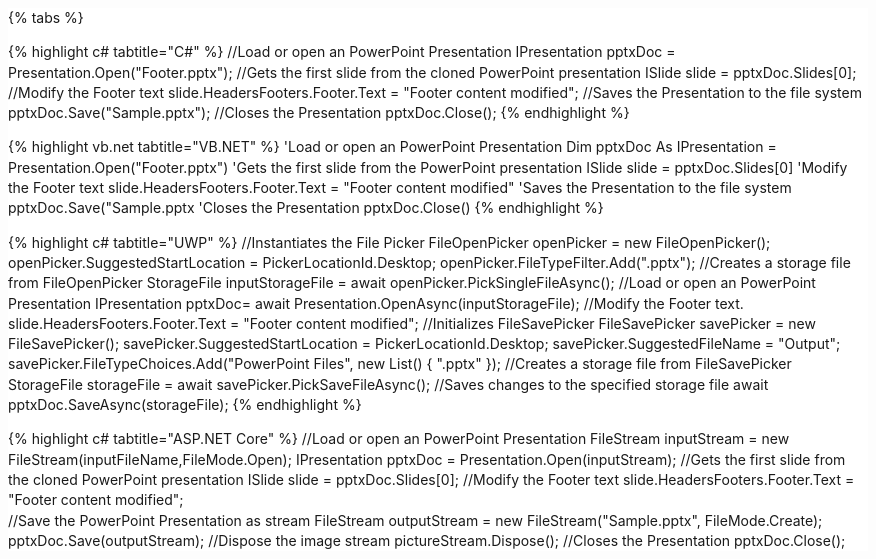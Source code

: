 {% tabs %}

{% highlight c# tabtitle="C#" %}
//Load or open an PowerPoint Presentation
IPresentation pptxDoc = Presentation.Open("Footer.pptx");
//Gets the first slide from the cloned PowerPoint presentation
ISlide slide = pptxDoc.Slides[0];
//Modify the Footer text
slide.HeadersFooters.Footer.Text = "Footer content modified";
//Saves the Presentation to the file system
pptxDoc.Save("Sample.pptx");
//Closes the Presentation
pptxDoc.Close();
{% endhighlight %}

{% highlight vb.net tabtitle="VB.NET" %}
'Load or open an PowerPoint Presentation
Dim pptxDoc As IPresentation = Presentation.Open("Footer.pptx")
'Gets the first slide from the PowerPoint presentation
ISlide slide = pptxDoc.Slides[0]
'Modify the Footer text
slide.HeadersFooters.Footer.Text = "Footer content modified"
'Saves the Presentation to the file system
pptxDoc.Save("Sample.pptx
'Closes the Presentation
pptxDoc.Close()
{% endhighlight %}

{% highlight c# tabtitle="UWP" %}
//Instantiates the File Picker
FileOpenPicker openPicker = new FileOpenPicker();
openPicker.SuggestedStartLocation = PickerLocationId.Desktop;
openPicker.FileTypeFilter.Add(".pptx");
//Creates a storage file from FileOpenPicker
StorageFile inputStorageFile = await openPicker.PickSingleFileAsync();
//Load or open an PowerPoint Presentation
IPresentation pptxDoc= await Presentation.OpenAsync(inputStorageFile);
//Modify the Footer text.
slide.HeadersFooters.Footer.Text = "Footer content modified";
//Initializes FileSavePicker
FileSavePicker savePicker = new FileSavePicker();
savePicker.SuggestedStartLocation = PickerLocationId.Desktop;
savePicker.SuggestedFileName = "Output";
savePicker.FileTypeChoices.Add("PowerPoint Files", new List<string>() { ".pptx" });
//Creates a storage file from FileSavePicker
StorageFile storageFile = await savePicker.PickSaveFileAsync();
//Saves changes to the specified storage file
await pptxDoc.SaveAsync(storageFile);
{% endhighlight %}

{% highlight c# tabtitle="ASP.NET Core" %}
//Load or open an PowerPoint Presentation
FileStream inputStream = new FileStream(inputFileName,FileMode.Open);
IPresentation pptxDoc = Presentation.Open(inputStream);
//Gets the first slide from the cloned PowerPoint presentation
ISlide slide = pptxDoc.Slides[0];
//Modify the Footer text
slide.HeadersFooters.Footer.Text = "Footer content modified";     
//Save the PowerPoint Presentation as stream
FileStream outputStream = new FileStream("Sample.pptx", FileMode.Create);
pptxDoc.Save(outputStream);
//Dispose the image stream
pictureStream.Dispose();
//Closes the Presentation
pptxDoc.Close();